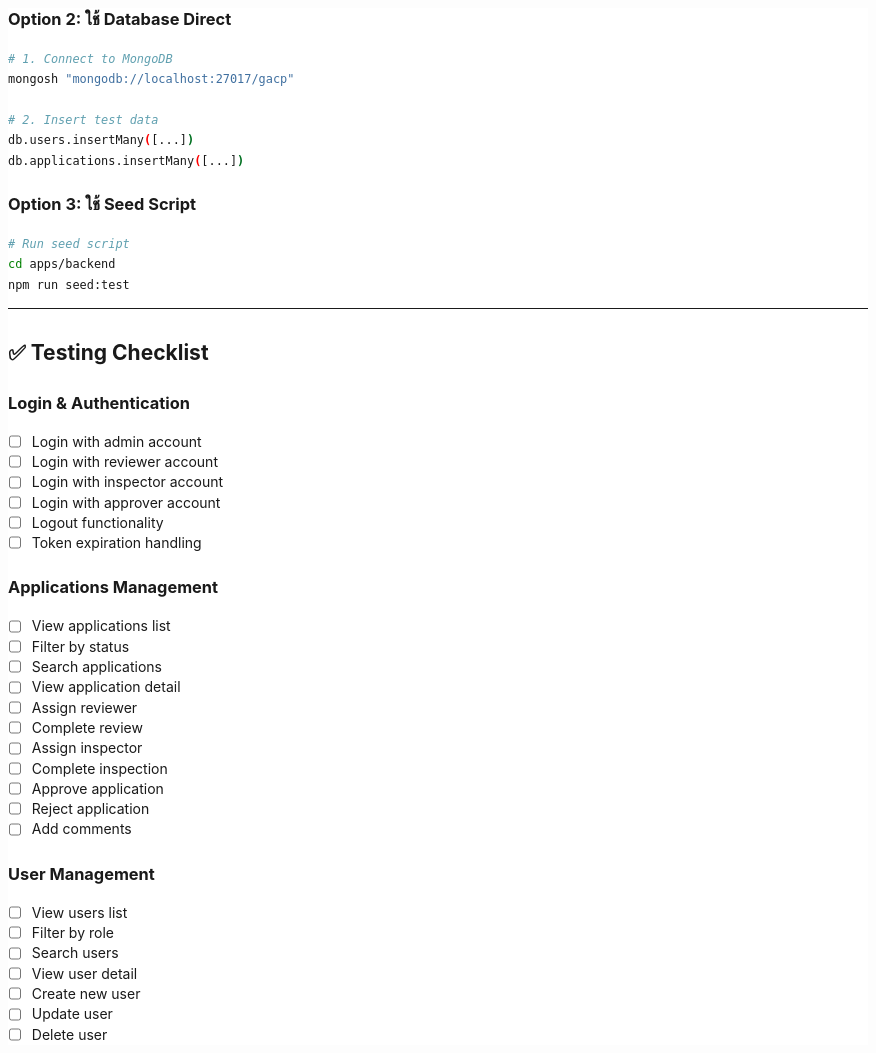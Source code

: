 ### Option 2: ใช้ Database Direct

```bash
# 1. Connect to MongoDB
mongosh "mongodb://localhost:27017/gacp"

# 2. Insert test data
db.users.insertMany([...])
db.applications.insertMany([...])
```

### Option 3: ใช้ Seed Script

```bash
# Run seed script
cd apps/backend
npm run seed:test
```

---

## ✅ Testing Checklist

### Login & Authentication

- [ ] Login with admin account
- [ ] Login with reviewer account
- [ ] Login with inspector account
- [ ] Login with approver account
- [ ] Logout functionality
- [ ] Token expiration handling

### Applications Management

- [ ] View applications list
- [ ] Filter by status
- [ ] Search applications
- [ ] View application detail
- [ ] Assign reviewer
- [ ] Complete review
- [ ] Assign inspector
- [ ] Complete inspection
- [ ] Approve application
- [ ] Reject application
- [ ] Add comments

### User Management

- [ ] View users list
- [ ] Filter by role
- [ ] Search users
- [ ] View user detail
- [ ] Create new user
- [ ] Update user
- [ ] Delete user

